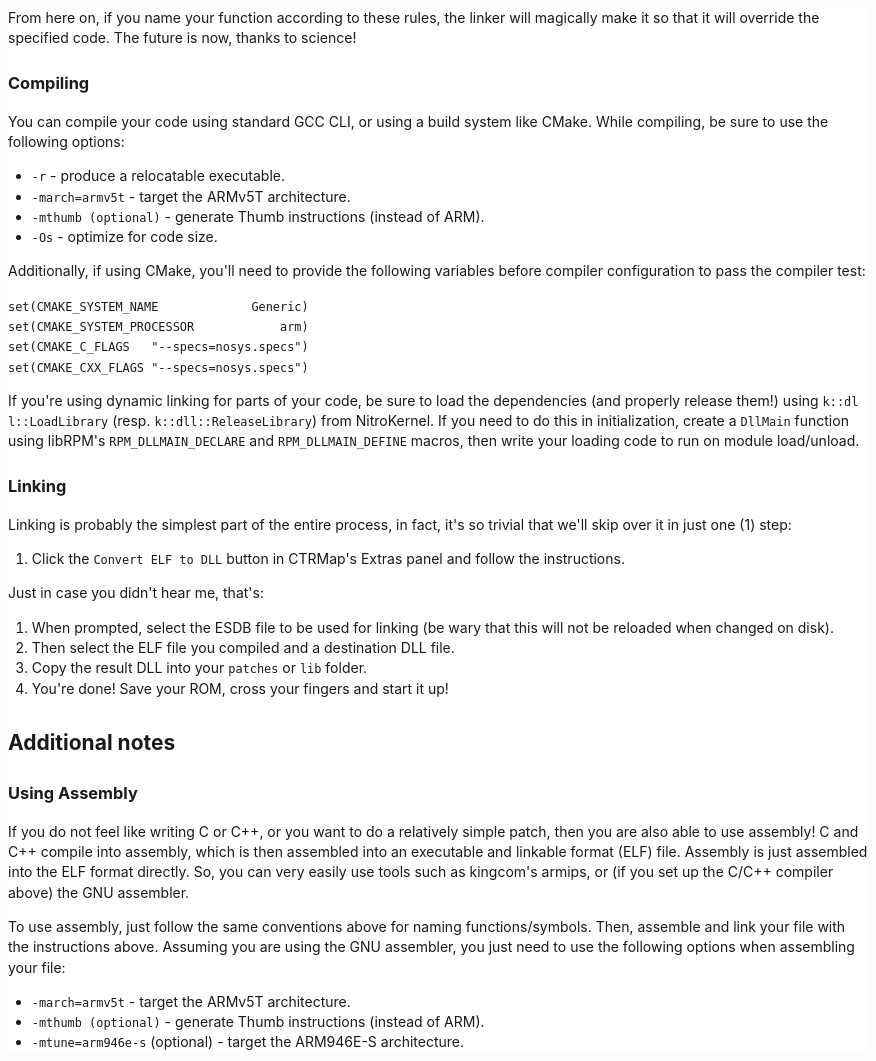 From here on, if you name your function according to these rules, the linker will magically make it so that it will override the specified code. The future is now, thanks to science!

### Compiling
You can compile your code using standard GCC CLI, or using a build system like CMake. While compiling, be sure to use the following options:

- `-r` - produce a relocatable executable.
- `-march=armv5t` - target the ARMv5T architecture.
- `-mthumb (optional)` - generate Thumb instructions (instead of ARM).
- `-Os` - optimize for code size.

Additionally, if using CMake, you'll need to provide the following variables before compiler configuration to pass the compiler test:

```
set(CMAKE_SYSTEM_NAME             Generic)
set(CMAKE_SYSTEM_PROCESSOR            arm)
set(CMAKE_C_FLAGS   "--specs=nosys.specs")
set(CMAKE_CXX_FLAGS "--specs=nosys.specs")
```

If you're using dynamic linking for parts of your code, be sure to load the dependencies (and properly release them!) using `k::dll::LoadLibrary` (resp. `k::dll::ReleaseLibrary`) from NitroKernel. If you need to do this in initialization, create a `DllMain` function using libRPM's `RPM_DLLMAIN_DECLARE` and `RPM_DLLMAIN_DEFINE` macros, then write your loading code to run on module load/unload.

### Linking

Linking is probably the simplest part of the entire process, in fact, it's so trivial that we'll skip over it in just one (1) step:

1) Click the `Convert ELF to DLL` button in CTRMap's Extras panel and follow the instructions.

Just in case you didn't hear me, that's:

1) When prompted, select the ESDB file to be used for linking (be wary that this will not be reloaded when changed on disk).
2) Then select the ELF file you compiled and a destination DLL file.
3) Copy the result DLL into your `patches` or `lib` folder.
4) You're done! Save your ROM, cross your fingers and start it up!
## Additional notes
### Using Assembly
If you do not feel like writing C or C++, or you want to do a relatively simple patch, then you are also able to use assembly! 
C and C++ compile into assembly, which is then assembled into an executable and linkable format (ELF) file. Assembly is just assembled into the ELF format directly. So, you can very easily use tools such as kingcom's armips, or (if you set up the C/C++ compiler above) the GNU assembler.

To use assembly, just follow the same conventions above for naming functions/symbols. Then, assemble and link your file with the instructions above. Assuming you are using the GNU assembler, you just need to use the following options when assembling your file:
- `-march=armv5t` - target the ARMv5T architecture.
- `-mthumb (optional)` - generate Thumb instructions (instead of ARM).
- `-mtune=arm946e-s` (optional) - target the ARM946E-S architecture.
